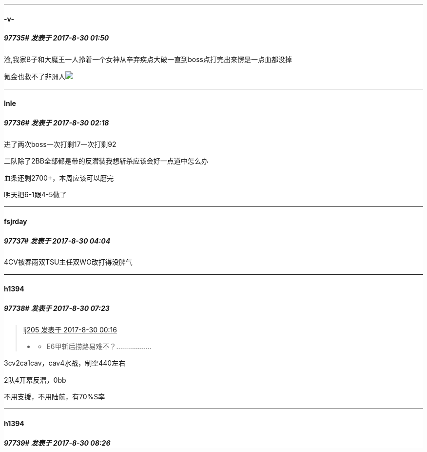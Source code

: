 -----

####  -v-  
##### 97735#       发表于 2017-8-30 01:50


淦,我家B子和大魔王一人拎着一个女神从辛弃疾点大破一直到boss点打完出来愣是一点血都没掉

氪金也救不了非洲人<img src="https://static.saraba1st.com/image/smiley/face2017/001.png" referrerpolicy="no-referrer">


-----

####  Inle  
##### 97736#       发表于 2017-8-30 02:18


进了两次boss一次打剩17一次打剩92

二队除了2BB全部都是带的反潜装我想斩杀应该会好一点道中怎么办


血条还剩2700+，本周应该可以磨完

明天把6-1跟4-5做了


-----

####  fsjrday  
##### 97737#       发表于 2017-8-30 04:04


4CV被春雨双TSU主任双WO改打得没脾气


-----

####  h1394  
##### 97738#       发表于 2017-8-30 07:23


<blockquote><a href="httphttps://bbs.saraba1st.com/2b/forum.php?mod=redirect&amp;goto=findpost&amp;pid=37049298&amp;ptid=930880" target="_blank">lj205 发表于 2017-8-30 00:16</a>

- - E6甲斩后捞路易难不？………………</blockquote>
3cv2ca1cav，cav4水战，制空440左右

2队4开幕反潜，0bb


不用支援，不用陆航，有70%S率


-----

####  h1394  
##### 97739#       发表于 2017-8-30 08:26

